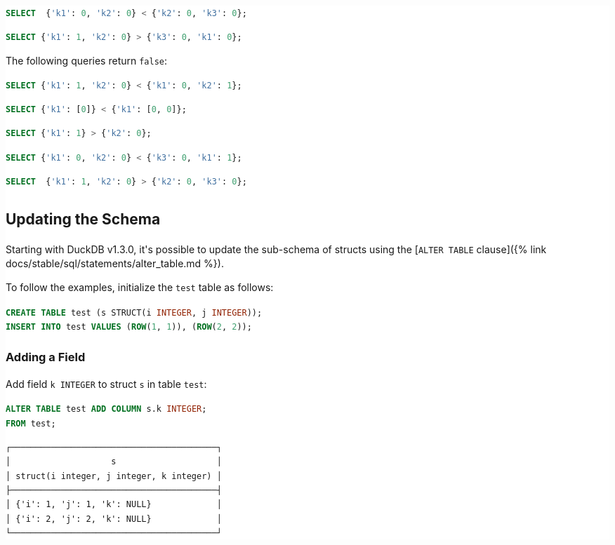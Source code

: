 ```sql
SELECT  {'k1': 0, 'k2': 0} < {'k2': 0, 'k3': 0};
```

```sql
SELECT {'k1': 1, 'k2': 0} > {'k3': 0, 'k1': 0};
```

The following queries return `false`:

```sql
SELECT {'k1': 1, 'k2': 0} < {'k1': 0, 'k2': 1};
```

```sql
SELECT {'k1': [0]} < {'k1': [0, 0]};
```

```sql
SELECT {'k1': 1} > {'k2': 0};
```

```sql
SELECT {'k1': 0, 'k2': 0} < {'k3': 0, 'k1': 1};
```

```sql
SELECT  {'k1': 1, 'k2': 0} > {'k2': 0, 'k3': 0};
```


## Updating the Schema

Starting with DuckDB v1.3.0, it's possible to update the sub-schema of structs
using the [`ALTER TABLE` clause]({% link docs/stable/sql/statements/alter_table.md %}).

To follow the examples, initialize the `test` table as follows:

```sql
CREATE TABLE test (s STRUCT(i INTEGER, j INTEGER));
INSERT INTO test VALUES (ROW(1, 1)), (ROW(2, 2));
```

### Adding a Field

Add field `k INTEGER` to struct `s` in table `test`:

```sql
ALTER TABLE test ADD COLUMN s.k INTEGER;
FROM test;
```

```text
┌─────────────────────────────────────────┐
│                    s                    │
│ struct(i integer, j integer, k integer) │
├─────────────────────────────────────────┤
│ {'i': 1, 'j': 1, 'k': NULL}             │
│ {'i': 2, 'j': 2, 'k': NULL}             │
└─────────────────────────────────────────┘
```
